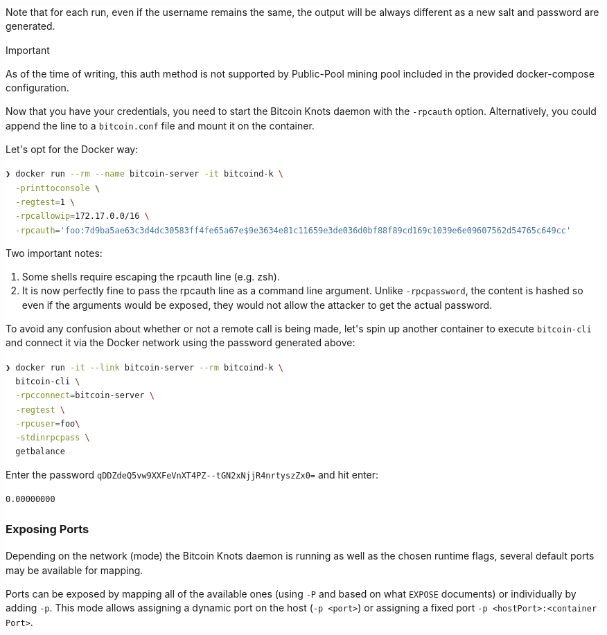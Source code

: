 Note that for each run, even if the username remains the same, the output will be always different as a new salt and password are generated.

> [!IMPORTANT]
> As of the time of writing, this auth method is not supported by Public-Pool mining pool included in the provided docker-compose configuration.

Now that you have your credentials, you need to start the Bitcoin Knots daemon with the `-rpcauth` option. Alternatively, you could append the line to a `bitcoin.conf` file and mount it on the container.

Let's opt for the Docker way:

```sh
❯ docker run --rm --name bitcoin-server -it bitcoind-k \
  -printtoconsole \
  -regtest=1 \
  -rpcallowip=172.17.0.0/16 \
  -rpcauth='foo:7d9ba5ae63c3d4dc30583ff4fe65a67e$9e3634e81c11659e3de036d0bf88f89cd169c1039e6e09607562d54765c649cc'
```

Two important notes:

1. Some shells require escaping the rpcauth line (e.g. zsh).
2. It is now perfectly fine to pass the rpcauth line as a command line argument. Unlike `-rpcpassword`, the content is hashed so even if the arguments would be exposed, they would not allow the attacker to get the actual password.

To avoid any confusion about whether or not a remote call is being made, let's spin up another container to execute `bitcoin-cli` and connect it via the Docker network using the password generated above:

```sh
❯ docker run -it --link bitcoin-server --rm bitcoind-k \
  bitcoin-cli \
  -rpcconnect=bitcoin-server \
  -regtest \
  -rpcuser=foo\
  -stdinrpcpass \
  getbalance
```

Enter the password `qDDZdeQ5vw9XXFeVnXT4PZ--tGN2xNjjR4nrtyszZx0=` and hit enter:

```
0.00000000
```

### Exposing Ports

Depending on the network (mode) the Bitcoin Knots daemon is running as well as the chosen runtime flags, several default ports may be available for mapping.

Ports can be exposed by mapping all of the available ones (using `-P` and based on what `EXPOSE` documents) or individually by adding `-p`. This mode allows assigning a dynamic port on the host (`-p <port>`) or assigning a fixed port `-p <hostPort>:<containerPort>`.
